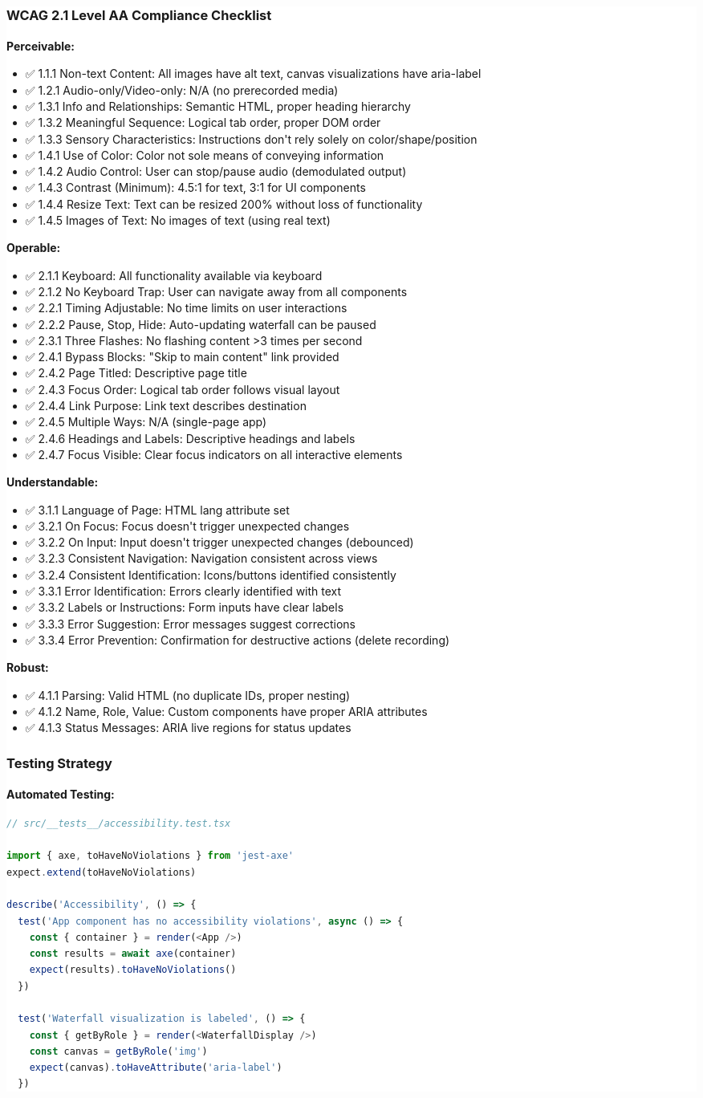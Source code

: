 ### WCAG 2.1 Level AA Compliance Checklist

**Perceivable:**
- ✅ 1.1.1 Non-text Content: All images have alt text, canvas visualizations have aria-label
- ✅ 1.2.1 Audio-only/Video-only: N/A (no prerecorded media)
- ✅ 1.3.1 Info and Relationships: Semantic HTML, proper heading hierarchy
- ✅ 1.3.2 Meaningful Sequence: Logical tab order, proper DOM order
- ✅ 1.3.3 Sensory Characteristics: Instructions don't rely solely on color/shape/position
- ✅ 1.4.1 Use of Color: Color not sole means of conveying information
- ✅ 1.4.2 Audio Control: User can stop/pause audio (demodulated output)
- ✅ 1.4.3 Contrast (Minimum): 4.5:1 for text, 3:1 for UI components
- ✅ 1.4.4 Resize Text: Text can be resized 200% without loss of functionality
- ✅ 1.4.5 Images of Text: No images of text (using real text)

**Operable:**
- ✅ 2.1.1 Keyboard: All functionality available via keyboard
- ✅ 2.1.2 No Keyboard Trap: User can navigate away from all components
- ✅ 2.2.1 Timing Adjustable: No time limits on user interactions
- ✅ 2.2.2 Pause, Stop, Hide: Auto-updating waterfall can be paused
- ✅ 2.3.1 Three Flashes: No flashing content >3 times per second
- ✅ 2.4.1 Bypass Blocks: "Skip to main content" link provided
- ✅ 2.4.2 Page Titled: Descriptive page title
- ✅ 2.4.3 Focus Order: Logical tab order follows visual layout
- ✅ 2.4.4 Link Purpose: Link text describes destination
- ✅ 2.4.5 Multiple Ways: N/A (single-page app)
- ✅ 2.4.6 Headings and Labels: Descriptive headings and labels
- ✅ 2.4.7 Focus Visible: Clear focus indicators on all interactive elements

**Understandable:**
- ✅ 3.1.1 Language of Page: HTML lang attribute set
- ✅ 3.2.1 On Focus: Focus doesn't trigger unexpected changes
- ✅ 3.2.2 On Input: Input doesn't trigger unexpected changes (debounced)
- ✅ 3.2.3 Consistent Navigation: Navigation consistent across views
- ✅ 3.2.4 Consistent Identification: Icons/buttons identified consistently
- ✅ 3.3.1 Error Identification: Errors clearly identified with text
- ✅ 3.3.2 Labels or Instructions: Form inputs have clear labels
- ✅ 3.3.3 Error Suggestion: Error messages suggest corrections
- ✅ 3.3.4 Error Prevention: Confirmation for destructive actions (delete recording)

**Robust:**
- ✅ 4.1.1 Parsing: Valid HTML (no duplicate IDs, proper nesting)
- ✅ 4.1.2 Name, Role, Value: Custom components have proper ARIA attributes
- ✅ 4.1.3 Status Messages: ARIA live regions for status updates

### Testing Strategy

**Automated Testing:**
```typescript
// src/__tests__/accessibility.test.tsx

import { axe, toHaveNoViolations } from 'jest-axe'
expect.extend(toHaveNoViolations)

describe('Accessibility', () => {
  test('App component has no accessibility violations', async () => {
    const { container } = render(<App />)
    const results = await axe(container)
    expect(results).toHaveNoViolations()
  })
  
  test('Waterfall visualization is labeled', () => {
    const { getByRole } = render(<WaterfallDisplay />)
    const canvas = getByRole('img')
    expect(canvas).toHaveAttribute('aria-label')
  })
```